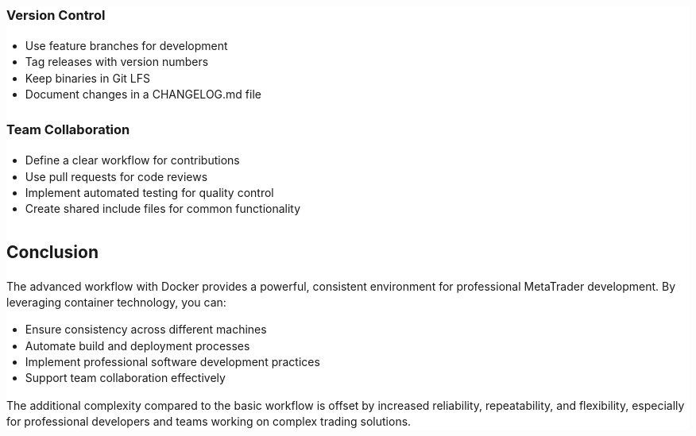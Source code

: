 ### Version Control

- Use feature branches for development
- Tag releases with version numbers
- Keep binaries in Git LFS
- Document changes in a CHANGELOG.md file

### Team Collaboration

- Define a clear workflow for contributions
- Use pull requests for code reviews
- Implement automated testing for quality control
- Create shared include files for common functionality

## Conclusion

The advanced workflow with Docker provides a powerful, consistent environment for professional MetaTrader development. By leveraging container technology, you can:

- Ensure consistency across different machines
- Automate build and deployment processes
- Implement professional software development practices
- Support team collaboration effectively

The additional complexity compared to the basic workflow is offset by increased reliability, repeatability, and flexibility, especially for professional developers and teams working on complex trading solutions.